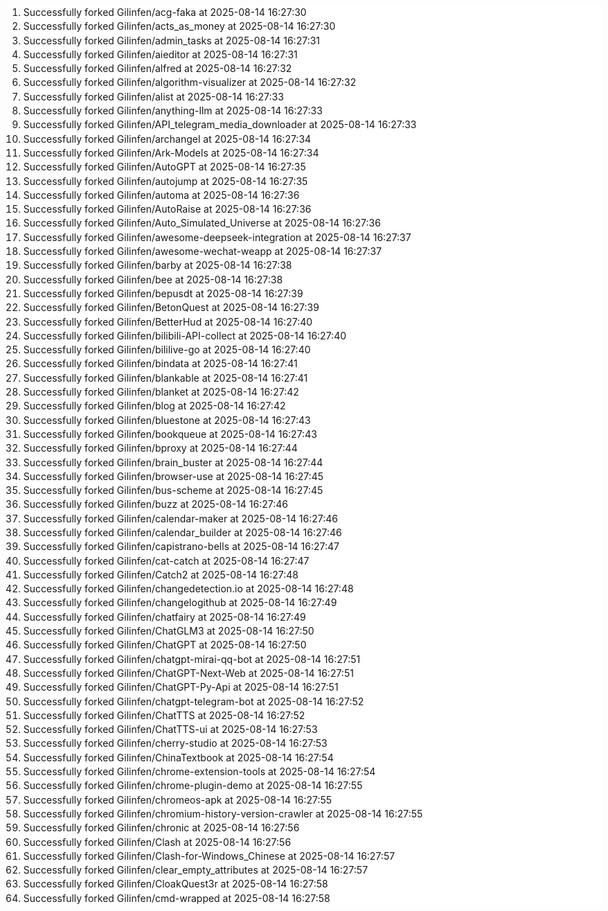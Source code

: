 1. Successfully forked Gilinfen/acg-faka at 2025-08-14 16:27:30
2. Successfully forked Gilinfen/acts_as_money at 2025-08-14 16:27:30
3. Successfully forked Gilinfen/admin_tasks at 2025-08-14 16:27:31
4. Successfully forked Gilinfen/aieditor at 2025-08-14 16:27:31
5. Successfully forked Gilinfen/alfred at 2025-08-14 16:27:32
6. Successfully forked Gilinfen/algorithm-visualizer at 2025-08-14 16:27:32
7. Successfully forked Gilinfen/alist at 2025-08-14 16:27:33
8. Successfully forked Gilinfen/anything-llm at 2025-08-14 16:27:33
9. Successfully forked Gilinfen/API_telegram_media_downloader at 2025-08-14 16:27:33
10. Successfully forked Gilinfen/archangel at 2025-08-14 16:27:34
11. Successfully forked Gilinfen/Ark-Models at 2025-08-14 16:27:34
12. Successfully forked Gilinfen/AutoGPT at 2025-08-14 16:27:35
13. Successfully forked Gilinfen/autojump at 2025-08-14 16:27:35
14. Successfully forked Gilinfen/automa at 2025-08-14 16:27:36
15. Successfully forked Gilinfen/AutoRaise at 2025-08-14 16:27:36
16. Successfully forked Gilinfen/Auto_Simulated_Universe at 2025-08-14 16:27:36
17. Successfully forked Gilinfen/awesome-deepseek-integration at 2025-08-14 16:27:37
18. Successfully forked Gilinfen/awesome-wechat-weapp at 2025-08-14 16:27:37
19. Successfully forked Gilinfen/barby at 2025-08-14 16:27:38
20. Successfully forked Gilinfen/bee at 2025-08-14 16:27:38
21. Successfully forked Gilinfen/bepusdt at 2025-08-14 16:27:39
22. Successfully forked Gilinfen/BetonQuest at 2025-08-14 16:27:39
23. Successfully forked Gilinfen/BetterHud at 2025-08-14 16:27:40
24. Successfully forked Gilinfen/bilibili-API-collect at 2025-08-14 16:27:40
25. Successfully forked Gilinfen/bililive-go at 2025-08-14 16:27:40
26. Successfully forked Gilinfen/bindata at 2025-08-14 16:27:41
27. Successfully forked Gilinfen/blankable at 2025-08-14 16:27:41
28. Successfully forked Gilinfen/blanket at 2025-08-14 16:27:42
29. Successfully forked Gilinfen/blog at 2025-08-14 16:27:42
30. Successfully forked Gilinfen/bluestone at 2025-08-14 16:27:43
31. Successfully forked Gilinfen/bookqueue at 2025-08-14 16:27:43
32. Successfully forked Gilinfen/bproxy at 2025-08-14 16:27:44
33. Successfully forked Gilinfen/brain_buster at 2025-08-14 16:27:44
34. Successfully forked Gilinfen/browser-use at 2025-08-14 16:27:45
35. Successfully forked Gilinfen/bus-scheme at 2025-08-14 16:27:45
36. Successfully forked Gilinfen/buzz at 2025-08-14 16:27:46
37. Successfully forked Gilinfen/calendar-maker at 2025-08-14 16:27:46
38. Successfully forked Gilinfen/calendar_builder at 2025-08-14 16:27:46
39. Successfully forked Gilinfen/capistrano-bells at 2025-08-14 16:27:47
40. Successfully forked Gilinfen/cat-catch at 2025-08-14 16:27:47
41. Successfully forked Gilinfen/Catch2 at 2025-08-14 16:27:48
42. Successfully forked Gilinfen/changedetection.io at 2025-08-14 16:27:48
43. Successfully forked Gilinfen/changelogithub at 2025-08-14 16:27:49
44. Successfully forked Gilinfen/chatfairy at 2025-08-14 16:27:49
45. Successfully forked Gilinfen/ChatGLM3 at 2025-08-14 16:27:50
46. Successfully forked Gilinfen/ChatGPT at 2025-08-14 16:27:50
47. Successfully forked Gilinfen/chatgpt-mirai-qq-bot at 2025-08-14 16:27:51
48. Successfully forked Gilinfen/ChatGPT-Next-Web at 2025-08-14 16:27:51
49. Successfully forked Gilinfen/ChatGPT-Py-Api at 2025-08-14 16:27:51
50. Successfully forked Gilinfen/chatgpt-telegram-bot at 2025-08-14 16:27:52
51. Successfully forked Gilinfen/ChatTTS at 2025-08-14 16:27:52
52. Successfully forked Gilinfen/ChatTTS-ui at 2025-08-14 16:27:53
53. Successfully forked Gilinfen/cherry-studio at 2025-08-14 16:27:53
54. Successfully forked Gilinfen/ChinaTextbook at 2025-08-14 16:27:54
55. Successfully forked Gilinfen/chrome-extension-tools at 2025-08-14 16:27:54
56. Successfully forked Gilinfen/chrome-plugin-demo at 2025-08-14 16:27:55
57. Successfully forked Gilinfen/chromeos-apk at 2025-08-14 16:27:55
58. Successfully forked Gilinfen/chromium-history-version-crawler at 2025-08-14 16:27:55
59. Successfully forked Gilinfen/chronic at 2025-08-14 16:27:56
60. Successfully forked Gilinfen/Clash at 2025-08-14 16:27:56
61. Successfully forked Gilinfen/Clash-for-Windows_Chinese at 2025-08-14 16:27:57
62. Successfully forked Gilinfen/clear_empty_attributes at 2025-08-14 16:27:57
63. Successfully forked Gilinfen/CloakQuest3r at 2025-08-14 16:27:58
64. Successfully forked Gilinfen/cmd-wrapped at 2025-08-14 16:27:58
